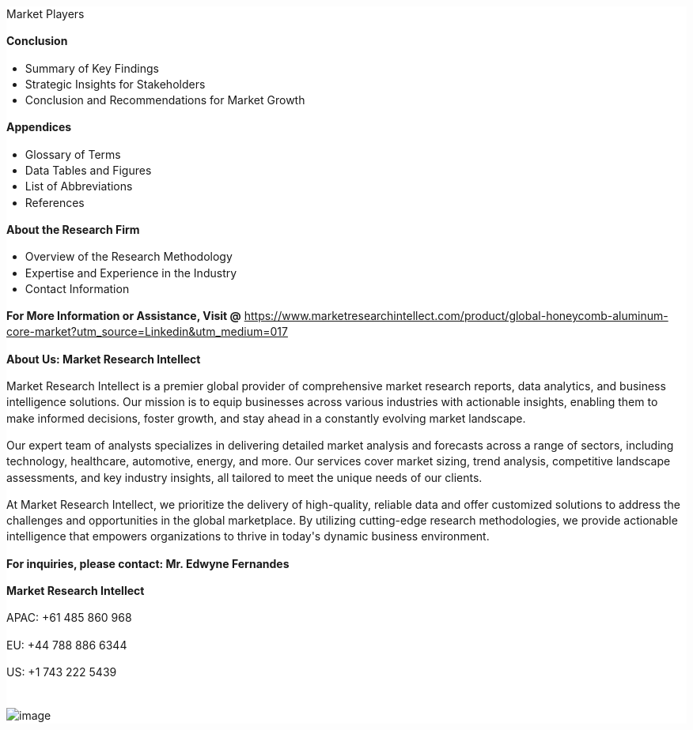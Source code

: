 Market Players</li></ul><p><strong>Conclusion</strong></p><ul><li>Summary of Key Findings</li><li>Strategic Insights for Stakeholders</li><li>Conclusion and Recommendations for Market Growth</li></ul><p><strong>Appendices</strong></p><ul><li>Glossary of Terms</li><li>Data Tables and Figures</li><li>List of Abbreviations</li><li>References</li></ul><p><strong>About the Research Firm</strong></p><ul><li>Overview of the Research Methodology</li><li>Expertise and Experience in the Industry</li><li>Contact Information</li></ul></div><div class="article-main__content" data-test-id="publishing-text-block"><p><span class="font-[700]"><strong>For More Information or Assistance, Visit @</strong>&nbsp;<a href="https://www.marketresearchintellect.com/product/global-honeycomb-aluminum-core-market?utm_source=Linkedin&utm_medium=017">https://www.marketresearchintellect.com/product/global-honeycomb-aluminum-core-market?utm_source=Linkedin&utm_medium=017</a></span></p><p><strong>About Us: Market Research Intellect</strong></p><p>Market Research Intellect is a premier global provider of comprehensive market research reports, data analytics, and business intelligence solutions. Our mission is to equip businesses across various industries with actionable insights, enabling them to make informed decisions, foster growth, and stay ahead in a constantly evolving market landscape.</p><p>Our expert team of analysts specializes in delivering detailed market analysis and forecasts across a range of sectors, including technology, healthcare, automotive, energy, and more. Our services cover market sizing, trend analysis, competitive landscape assessments, and key industry insights, all tailored to meet the unique needs of our clients.</p><p>At Market Research Intellect, we prioritize the delivery of high-quality, reliable data and offer customized solutions to address the challenges and opportunities in the global marketplace. By utilizing cutting-edge research methodologies, we provide actionable intelligence that empowers organizations to thrive in today's dynamic business environment.</p><p><strong>For inquiries, please contact: Mr. Edwyne Fernandes</strong></p><p><strong>Market Research Intellect</strong></p><p>APAC: +61 485 860 968</p><p>EU: +44 788 886 6344</p><p>US: +1 743 222 5439</p></div><div class="article-main__content" data-test-id="publishing-text-block">&nbsp;</div>
![image](https://github.com/user-attachments/assets/b1222f38-ed62-4b2d-8bd8-20d4cf65893a)
